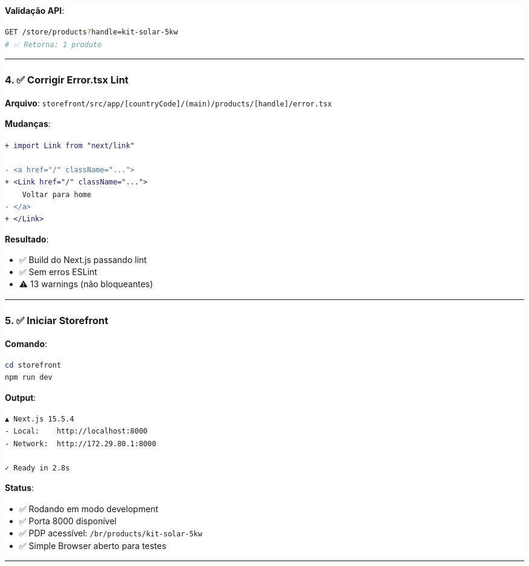 **Validação API**:

```bash
GET /store/products?handle=kit-solar-5kw
# ✅ Retorna: 1 produto
```

---

### 4. ✅ Corrigir Error.tsx Lint

**Arquivo**: `storefront/src/app/[countryCode]/(main)/products/[handle]/error.tsx`

**Mudanças**:

```diff
+ import Link from "next/link"

- <a href="/" className="...">
+ <Link href="/" className="...">
    Voltar para home
- </a>
+ </Link>
```

**Resultado**:

- ✅ Build do Next.js passando lint
- ✅ Sem erros ESLint
- ⚠️ 13 warnings (não bloqueantes)

---

### 5. ✅ Iniciar Storefront

**Comando**:

```powershell
cd storefront
npm run dev
```

**Output**:

```tsx
▲ Next.js 15.5.4
- Local:    http://localhost:8000
- Network:  http://172.29.80.1:8000

✓ Ready in 2.8s
```

**Status**:

- ✅ Rodando em modo development
- ✅ Porta 8000 disponível
- ✅ PDP acessível: `/br/products/kit-solar-5kw`
- ✅ Simple Browser aberto para testes

---